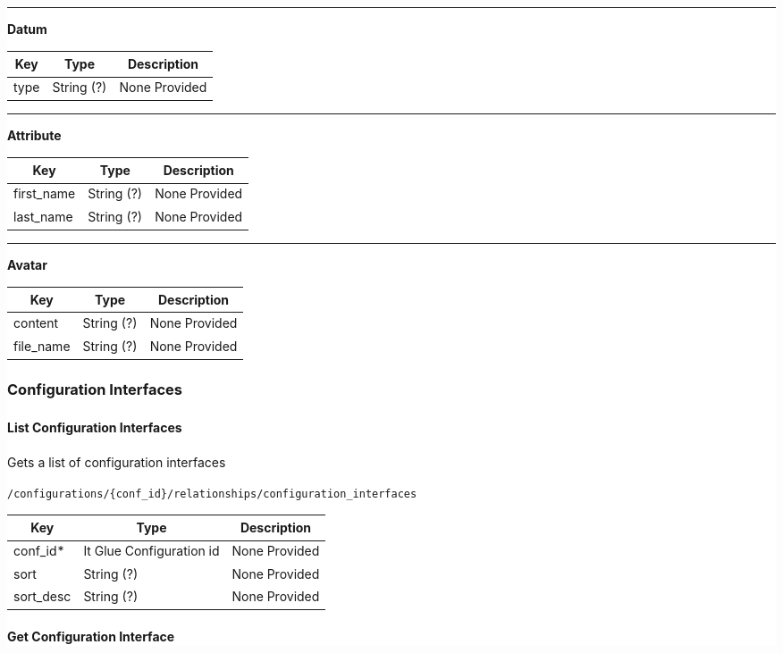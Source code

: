 ***

**Datum**[**​**](http://localhost:3000/docs/integrations/Documentation/documentation-it-glue-integration#datum)

| Key  | Type       | Description   |
| ---- | ---------- | ------------- |
| type | String (?) | None Provided |

***

**Attribute**[**​**](http://localhost:3000/docs/integrations/Documentation/documentation-it-glue-integration#attribute)

| Key         | Type       | Description   |
| ----------- | ---------- | ------------- |
| first\_name | String (?) | None Provided |
| last\_name  | String (?) | None Provided |

***

**Avatar**[**​**](http://localhost:3000/docs/integrations/Documentation/documentation-it-glue-integration#avatar)

| Key        | Type       | Description   |
| ---------- | ---------- | ------------- |
| content    | String (?) | None Provided |
| file\_name | String (?) | None Provided |

### Configuration Interfaces

#### List Configuration Interfaces[​](http://localhost:3000/docs/integrations/Documentation/documentation-it-glue-integration#list-configuration-interfaces) <a href="#list-configuration-interfaces" id="list-configuration-interfaces"></a>

Gets a list of configuration interfaces

`/configurations/{conf_id}/relationships/configuration_interfaces`

| Key        | Type                     | Description   |
| ---------- | ------------------------ | ------------- |
| conf\_id\* | It Glue Configuration id | None Provided |
| sort       | String (?)               | None Provided |
| sort\_desc | String (?)               | None Provided |

#### Get Configuration Interface[​](http://localhost:3000/docs/integrations/Documentation/documentation-it-glue-integration#get-configuration-interface) <a href="#get-configuration-interface" id="get-configuration-interface"></a>
